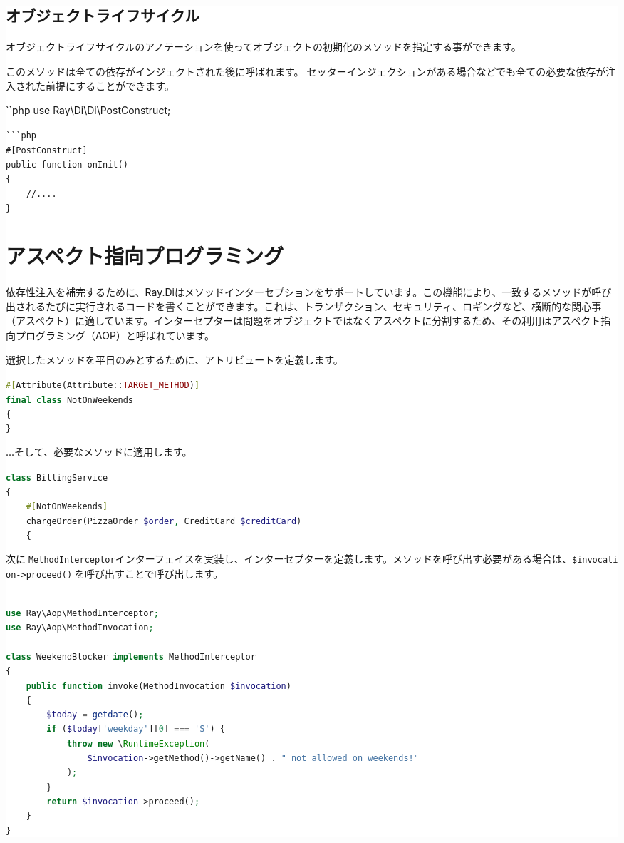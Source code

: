 ## オブジェクトライフサイクル

オブジェクトライフサイクルのアノテーションを使ってオブジェクトの初期化のメソッドを指定する事ができます。

このメソッドは全ての依存がインジェクトされた後に呼ばれます。
セッターインジェクションがある場合などでも全ての必要な依存が注入された前提にすることができます。

``php
use Ray\Di\Di\PostConstruct;
```
```php
#[PostConstruct]
public function onInit()
{
    //....
}
```

# アスペクト指向プログラミング

依存性注入を補完するために、Ray.Diはメソッドインターセプションをサポートしています。この機能により、一致するメソッドが呼び出されるたびに実行されるコードを書くことができます。これは、トランザクション、セキュリティ、ロギングなど、横断的な関心事（アスペクト）に適しています。インターセプターは問題をオブジェクトではなくアスペクトに分割するため、その利用はアスペクト指向プログラミング（AOP）と呼ばれています。

選択したメソッドを平日のみとするために、アトリビュートを定義します。

```php
#[Attribute(Attribute::TARGET_METHOD)]
final class NotOnWeekends
{
}
```

...そして、必要なメソッドに適用します。

```php
class BillingService
{
    #[NotOnWeekends]
    chargeOrder(PizzaOrder $order, CreditCard $creditCard)
    {
```

次に `MethodInterceptor`インターフェイスを実装し、インターセプターを定義します。メソッドを呼び出す必要がある場合は、`$invocation->proceed()` を呼び出すことで呼び出します。

```php

use Ray\Aop\MethodInterceptor;
use Ray\Aop\MethodInvocation;

class WeekendBlocker implements MethodInterceptor
{
    public function invoke(MethodInvocation $invocation)
    {
        $today = getdate();
        if ($today['weekday'][0] === 'S') {
            throw new \RuntimeException(
                $invocation->getMethod()->getName() . " not allowed on weekends!"
            );
        }
        return $invocation->proceed();
    }
}
```
